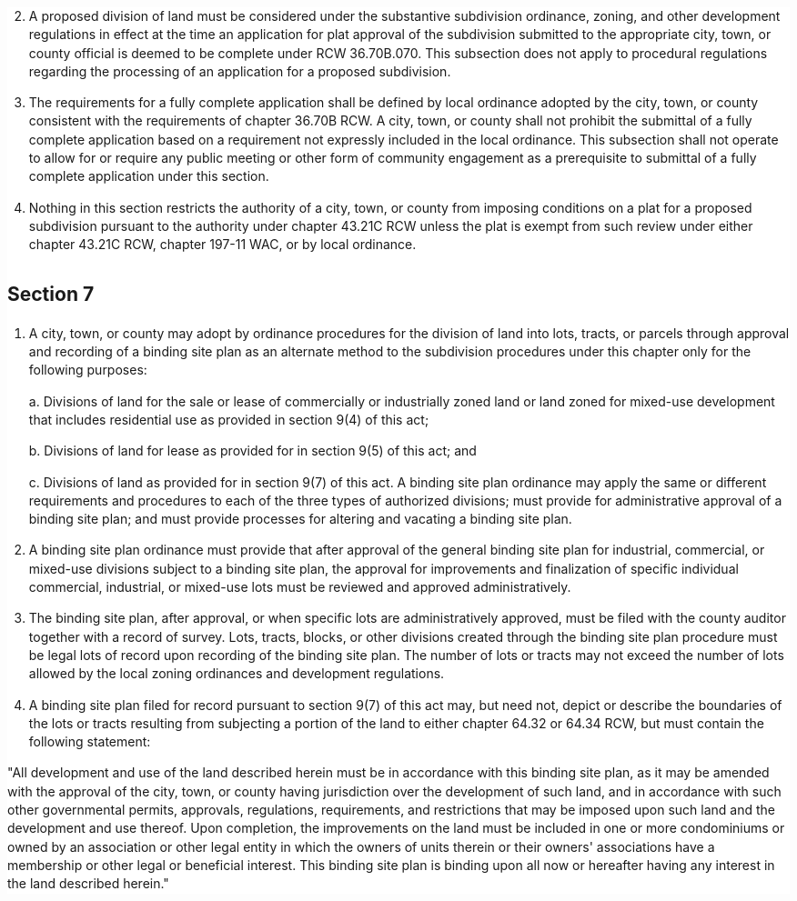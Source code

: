 2. A proposed division of land must be considered under the substantive subdivision ordinance, zoning, and other development regulations in effect at the time an application for plat approval of the subdivision submitted to the appropriate city, town, or county official is deemed to be complete under RCW 36.70B.070. This subsection does not apply to procedural regulations regarding the processing of an application for a proposed subdivision.

3. The requirements for a fully complete application shall be defined by local ordinance adopted by the city, town, or county consistent with the requirements of chapter 36.70B RCW. A city, town, or county shall not prohibit the submittal of a fully complete application based on a requirement not expressly included in the local ordinance. This subsection shall not operate to allow for or require any public meeting or other form of community engagement as a prerequisite to submittal of a fully complete application under this section.

4. Nothing in this section restricts the authority of a city, town, or county from imposing conditions on a plat for a proposed subdivision pursuant to the authority under chapter 43.21C RCW unless the plat is exempt from such review under either chapter 43.21C RCW, chapter 197-11 WAC, or by local ordinance.

## Section 7
1. A city, town, or county may adopt by ordinance procedures for the division of land into lots, tracts, or parcels through approval and recording of a binding site plan as an alternate method to the subdivision procedures under this chapter only for the following purposes:

    a. Divisions of land for the sale or lease of commercially or industrially zoned land or land zoned for mixed-use development that includes residential use as provided in section 9(4) of this act;

    b. Divisions of land for lease as provided for in section 9(5) of this act; and

    c. Divisions of land as provided for in section 9(7) of this act. A binding site plan ordinance may apply the same or different requirements and procedures to each of the three types of authorized divisions; must provide for administrative approval of a binding site plan; and must provide processes for altering and vacating a binding site plan.

2. A binding site plan ordinance must provide that after approval of the general binding site plan for industrial, commercial, or mixed-use divisions subject to a binding site plan, the approval for improvements and finalization of specific individual commercial, industrial, or mixed-use lots must be reviewed and approved administratively.

3. The binding site plan, after approval, or when specific lots are administratively approved, must be filed with the county auditor together with a record of survey. Lots, tracts, blocks, or other divisions created through the binding site plan procedure must be legal lots of record upon recording of the binding site plan. The number of lots or tracts may not exceed the number of lots allowed by the local zoning ordinances and development regulations.

4. A binding site plan filed for record pursuant to section 9(7) of this act may, but need not, depict or describe the boundaries of the lots or tracts resulting from subjecting a portion of the land to either chapter 64.32 or 64.34 RCW, but must contain the following statement:

"All development and use of the land described herein must be in accordance with this binding site plan, as it may be amended with the approval of the city, town, or county having jurisdiction over the development of such land, and in accordance with such other governmental permits, approvals, regulations, requirements, and restrictions that may be imposed upon such land and the development and use thereof. Upon completion, the improvements on the land must be included in one or more condominiums or owned by an association or other legal entity in which the owners of units therein or their owners' associations have a membership or other legal or beneficial interest. This binding site plan is binding upon all now or hereafter having any interest in the land described herein."
